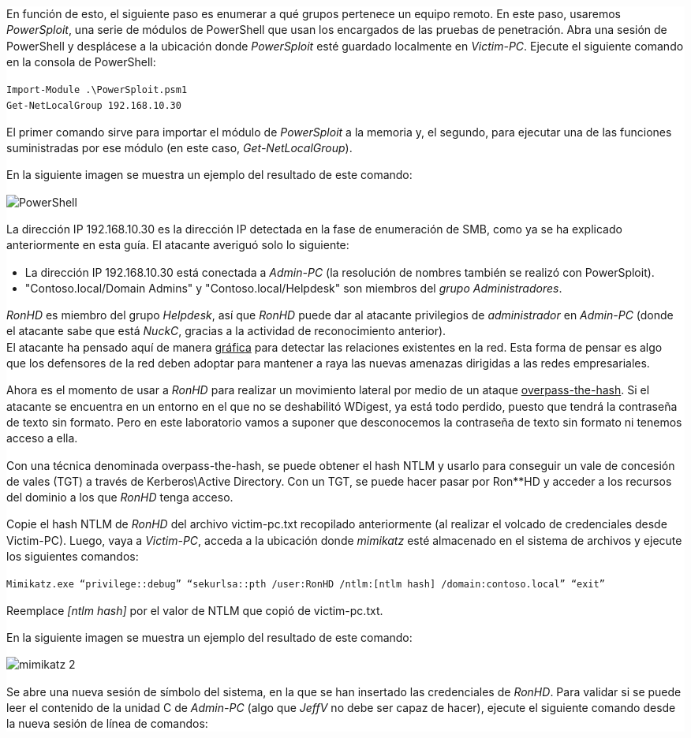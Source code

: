 En función de esto, el siguiente paso es enumerar a qué grupos pertenece un equipo remoto. En este paso, usaremos *PowerSploit*, una serie de módulos de PowerShell que usan los encargados de las pruebas de penetración. Abra una sesión de PowerShell y desplácese a la ubicación donde *PowerSploit* esté guardado localmente en *Victim-PC*.  Ejecute el siguiente comando en la consola de PowerShell:

    Import-Module .\PowerSploit.psm1
    Get-NetLocalGroup 192.168.10.30

El primer comando sirve para importar el módulo de *PowerSploit* a la memoria y, el segundo, para ejecutar una de las funciones suministradas por ese módulo (en este caso, *Get-NetLocalGroup*).

En la siguiente imagen se muestra un ejemplo del resultado de este comando:

![PowerShell](./media/ata-attack-simulation-playbook/ata-attack-simulation-playbook-fig20.png)

La dirección IP 192.168.10.30 es la dirección IP detectada en la fase de enumeración de SMB, como ya se ha explicado anteriormente en esta guía. El atacante averiguó solo lo siguiente: 

- La dirección IP 192.168.10.30 está conectada a *Admin-PC* (la resolución de nombres también se realizó con PowerSploit).
- "Contoso.local/Domain Admins" y "Contoso.local/Helpdesk" son miembros del *grupo Administradores*.

*RonHD* es miembro del grupo *Helpdesk*, así que *RonHD* puede dar al atacante privilegios de *administrador* en *Admin-PC* (donde el atacante sabe que está *NuckC*, gracias a la actividad de reconocimiento anterior).  
El atacante ha pensado aquí de manera [gráfica](https://blogs.technet.microsoft.com/johnla/2015/04/26/defenders-think-in-lists-attackers-think-in-graphs-as-long-as-this-is-true-attackers-win/) para detectar las relaciones existentes en la red. Esta forma de pensar es algo que los defensores de la red deben adoptar para mantener a raya las nuevas amenazas dirigidas a las redes empresariales. 

Ahora es el momento de usar a *RonHD* para realizar un movimiento lateral por medio de un ataque [overpass-the-hash](). Si el atacante se encuentra en un entorno en el que no se deshabilitó WDigest, ya está todo perdido, puesto que tendrá la contraseña de texto sin formato.  Pero en este laboratorio vamos a suponer que desconocemos la contraseña de texto sin formato ni tenemos acceso a ella.

Con una técnica denominada overpass-the-hash, se puede obtener el hash NTLM y usarlo para conseguir un vale de concesión de vales (TGT) a través de Kerberos\Active Directory.  Con un TGT, se puede hacer pasar por Ron**HD y acceder a los recursos del dominio a los que *RonHD* tenga acceso.  

Copie el hash NTLM de *RonHD* del archivo victim-pc.txt recopilado anteriormente (al realizar el volcado de credenciales desde Victim-PC). Luego, vaya a *Victim-PC*, acceda a la ubicación donde *mimikatz* esté almacenado en el sistema de archivos y ejecute los siguientes comandos:

    Mimikatz.exe “privilege::debug” “sekurlsa::pth /user:RonHD /ntlm:[ntlm hash] /domain:contoso.local” “exit”

Reemplace *[ntlm hash]* por el valor de NTLM que copió de victim-pc.txt.

En la siguiente imagen se muestra un ejemplo del resultado de este comando:

![mimikatz 2](./media/ata-attack-simulation-playbook/ata-attack-simulation-playbook-fig21.png)

Se abre una nueva sesión de símbolo del sistema, en la que se han insertado las credenciales de *RonHD*. Para validar si se puede leer el contenido de la unidad C de *Admin-PC* (algo que *JeffV* no debe ser capaz de hacer), ejecute el siguiente comando desde la nueva sesión de línea de comandos:
